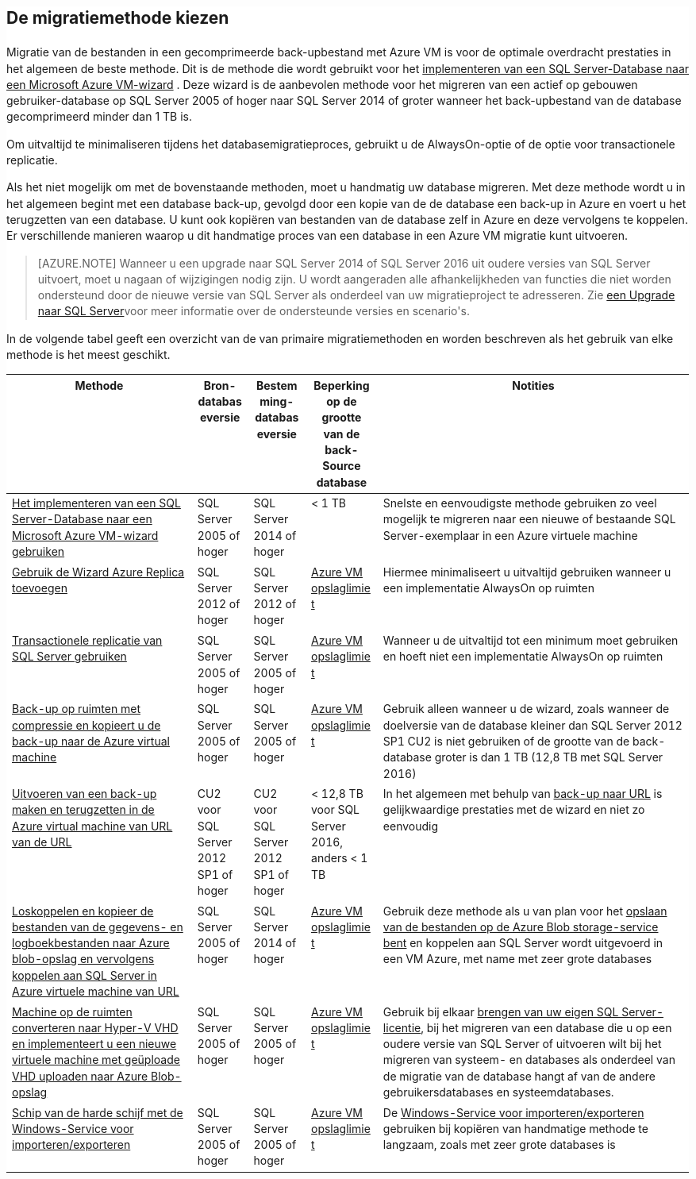

## <a name="choosing-your-migration-method"></a>De migratiemethode kiezen

Migratie van de bestanden in een gecomprimeerde back-upbestand met Azure VM is voor de optimale overdracht prestaties in het algemeen de beste methode. Dit is de methode die wordt gebruikt voor het [implementeren van een SQL Server-Database naar een Microsoft Azure VM-wizard](#azure-vm-deployment-wizard-tutorial) . Deze wizard is de aanbevolen methode voor het migreren van een actief op gebouwen gebruiker-database op SQL Server 2005 of hoger naar SQL Server 2014 of groter wanneer het back-upbestand van de database gecomprimeerd minder dan 1 TB is.

Om uitvaltijd te minimaliseren tijdens het databasemigratieproces, gebruikt u de AlwaysOn-optie of de optie voor transactionele replicatie.

Als het niet mogelijk om met de bovenstaande methoden, moet u handmatig uw database migreren. Met deze methode wordt u in het algemeen begint met een database back-up, gevolgd door een kopie van de de database een back-up in Azure en voert u het terugzetten van een database. U kunt ook kopiëren van bestanden van de database zelf in Azure en deze vervolgens te koppelen. Er verschillende manieren waarop u dit handmatige proces van een database in een Azure VM migratie kunt uitvoeren.

> [AZURE.NOTE] Wanneer u een upgrade naar SQL Server 2014 of SQL Server 2016 uit oudere versies van SQL Server uitvoert, moet u nagaan of wijzigingen nodig zijn. U wordt aangeraden alle afhankelijkheden van functies die niet worden ondersteund door de nieuwe versie van SQL Server als onderdeel van uw migratieproject te adresseren. Zie [een Upgrade naar SQL Server](https://msdn.microsoft.com/library/bb677622.aspx)voor meer informatie over de ondersteunde versies en scenario's.

In de volgende tabel geeft een overzicht van de van primaire migratiemethoden en worden beschreven als het gebruik van elke methode is het meest geschikt.

| Methode  | Bron-databaseversie  |  Bestemming-databaseversie | Beperking op de grootte van de back-Source database  | Notities  |
|---|---|---|---|---|
| [Het implementeren van een SQL Server-Database naar een Microsoft Azure VM-wizard gebruiken](#azure-vm-deployment-wizard-tutorial) | SQL Server 2005 of hoger | SQL Server 2014 of hoger | < 1 TB  | Snelste en eenvoudigste methode gebruiken zo veel mogelijk te migreren naar een nieuwe of bestaande SQL Server-exemplaar in een Azure virtuele machine | 
| [Gebruik de Wizard Azure Replica toevoegen](virtual-machines-windows-classic-sql-onprem-availability.md) | SQL Server 2012 of hoger | SQL Server 2012 of hoger | [Azure VM opslaglimiet](https://azure.microsoft.com/documentation/articles/azure-subscription-service-limits/) | Hiermee minimaliseert u uitvaltijd gebruiken wanneer u een implementatie AlwaysOn op ruimten |
| [Transactionele replicatie van SQL Server gebruiken](https://msdn.microsoft.com/library/ms151176.aspx) | SQL Server 2005 of hoger | SQL Server 2005 of hoger | [Azure VM opslaglimiet](https://azure.microsoft.com/documentation/articles/azure-subscription-service-limits/) | Wanneer u de uitvaltijd tot een minimum moet gebruiken en hoeft niet een implementatie AlwaysOn op ruimten |
| [Back-up op ruimten met compressie en kopieert u de back-up naar de Azure virtual machine](#backup-to-file-and-copy-to-vm-and-restore) | SQL Server 2005 of hoger | SQL Server 2005 of hoger | [Azure VM opslaglimiet](https://azure.microsoft.com/documentation/articles/azure-subscription-service-limits/) | Gebruik alleen wanneer u de wizard, zoals wanneer de doelversie van de database kleiner dan SQL Server 2012 SP1 CU2 is niet gebruiken of de grootte van de back-database groter is dan 1 TB (12,8 TB met SQL Server 2016) |
| [Uitvoeren van een back-up maken en terugzetten in de Azure virtual machine van URL van de URL](#backup-to-url-and-restore) | CU2 voor SQL Server 2012 SP1 of hoger | CU2 voor SQL Server 2012 SP1 of hoger | < 12,8 TB voor SQL Server 2016, anders < 1 TB | In het algemeen met behulp van [back-up naar URL](https://msdn.microsoft.com/library/dn435916.aspx) is gelijkwaardige prestaties met de wizard en niet zo eenvoudig |
| [Loskoppelen en kopieer de bestanden van de gegevens- en logboekbestanden naar Azure blob-opslag en vervolgens koppelen aan SQL Server in Azure virtuele machine van URL](#detach-and-copy-to-url-and-attach-from-url) | SQL Server 2005 of hoger | SQL Server 2014 of hoger | [Azure VM opslaglimiet](https://azure.microsoft.com/documentation/articles/azure-subscription-service-limits/) | Gebruik deze methode als u van plan voor het [opslaan van de bestanden op de Azure Blob storage-service bent](https://msdn.microsoft.com/library/dn385720.aspx) en koppelen aan SQL Server wordt uitgevoerd in een VM Azure, met name met zeer grote databases |
| [Machine op de ruimten converteren naar Hyper-V VHD en implementeert u een nieuwe virtuele machine met geüploade VHD uploaden naar Azure Blob-opslag](#convert-to-vm-and-upload-to-url-and-deploy-as-new-vm) | SQL Server 2005 of hoger | SQL Server 2005 of hoger | [Azure VM opslaglimiet](https://azure.microsoft.com/documentation/articles/azure-subscription-service-limits/) | Gebruik bij elkaar [brengen van uw eigen SQL Server-licentie](../sql-database/sql-database-paas-vs-sql-server-iaas.md), bij het migreren van een database die u op een oudere versie van SQL Server of uitvoeren wilt bij het migreren van systeem- en databases als onderdeel van de migratie van de database hangt af van de andere gebruikersdatabases en systeemdatabases. |
| [Schip van de harde schijf met de Windows-Service voor importeren/exporteren](#ship-hard-drive) | SQL Server 2005 of hoger | SQL Server 2005 of hoger | [Azure VM opslaglimiet](https://azure.microsoft.com/documentation/articles/azure-subscription-service-limits/) | De [Windows-Service voor importeren/exporteren](../storage/storage-import-export-service.md) gebruiken bij kopiëren van handmatige methode te langzaam, zoals met zeer grote databases is |
